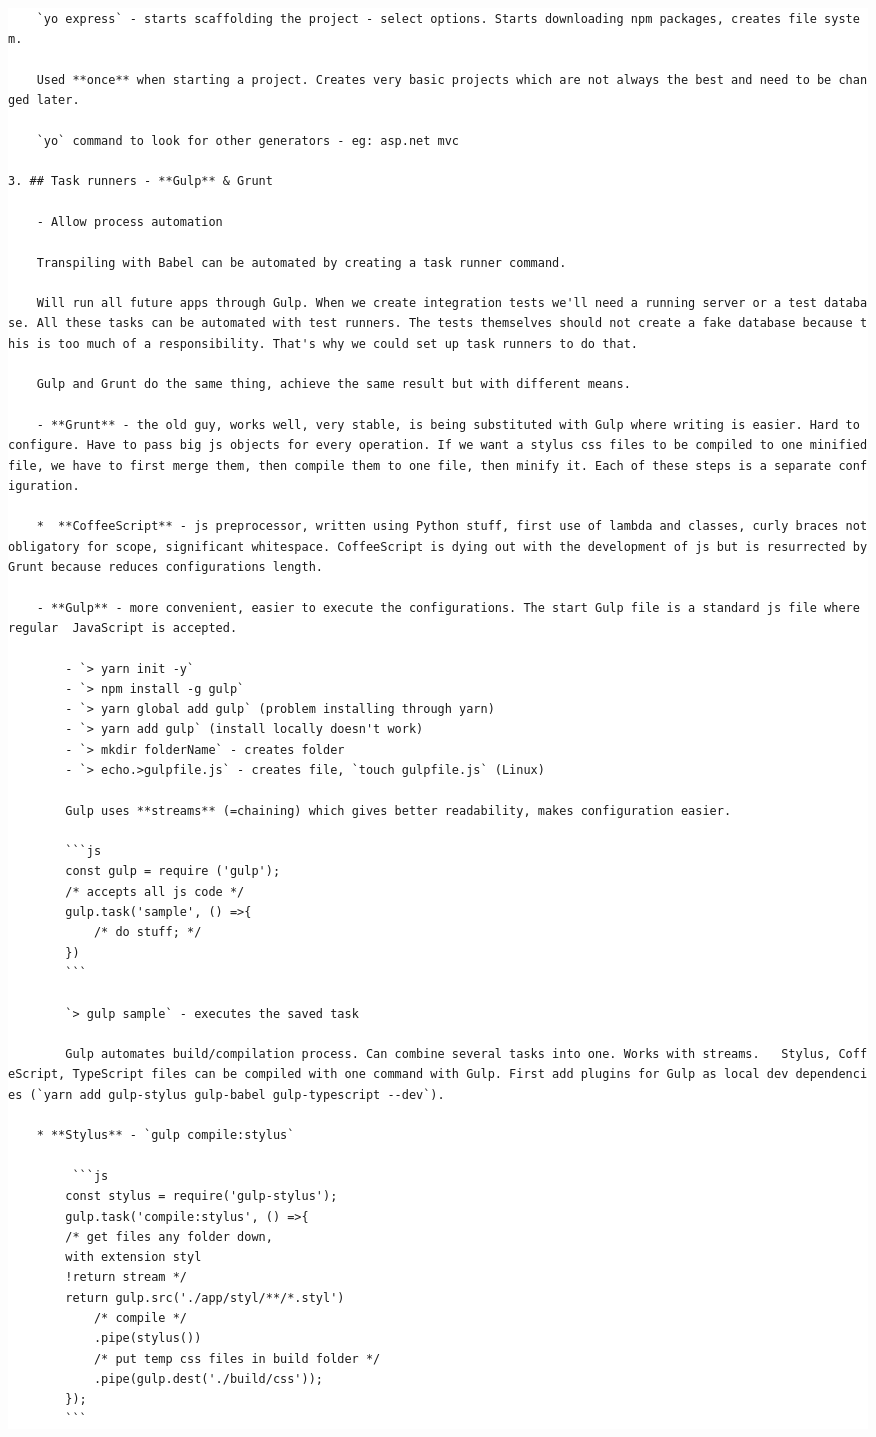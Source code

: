        `yo express` - starts scaffolding the project - select options. Starts downloading npm packages, creates file system.

        Used **once** when starting a project. Creates very basic projects which are not always the best and need to be changed later.

        `yo` command to look for other generators - eg: asp.net mvc
        
    3. ## Task runners - **Gulp** & Grunt

        - Allow process automation

        Transpiling with Babel can be automated by creating a task runner command.

        Will run all future apps through Gulp. When we create integration tests we'll need a running server or a test database. All these tasks can be automated with test runners. The tests themselves should not create a fake database because this is too much of a responsibility. That's why we could set up task runners to do that.

        Gulp and Grunt do the same thing, achieve the same result but with different means.

        - **Grunt** - the old guy, works well, very stable, is being substituted with Gulp where writing is easier. Hard to configure. Have to pass big js objects for every operation. If we want a stylus css files to be compiled to one minified file, we have to first merge them, then compile them to one file, then minify it. Each of these steps is a separate configuration.

        *  **CoffeeScript** - js preprocessor, written using Python stuff, first use of lambda and classes, curly braces not obligatory for scope, significant whitespace. CoffeeScript is dying out with the development of js but is resurrected by Grunt because reduces configurations length.

        - **Gulp** - more convenient, easier to execute the configurations. The start Gulp file is a standard js file where regular  JavaScript is accepted. 

            - `> yarn init -y`
            - `> npm install -g gulp`
            - `> yarn global add gulp` (problem installing through yarn)
            - `> yarn add gulp` (install locally doesn't work)
            - `> mkdir folderName` - creates folder
            - `> echo.>gulpfile.js` - creates file, `touch gulpfile.js` (Linux)
            
            Gulp uses **streams** (=chaining) which gives better readability, makes configuration easier.

            ```js
            const gulp = require ('gulp'); 
            /* accepts all js code */
            gulp.task('sample', () =>{
                /* do stuff; */
            })
            ```    

            `> gulp sample` - executes the saved task

            Gulp automates build/compilation process. Can combine several tasks into one. Works with streams.   Stylus, CoffeScript, TypeScript files can be compiled with one command with Gulp. First add plugins for Gulp as local dev dependencies (`yarn add gulp-stylus gulp-babel gulp-typescript --dev`).

        * **Stylus** - `gulp compile:stylus`

             ```js
            const stylus = require('gulp-stylus');
            gulp.task('compile:stylus', () =>{
            /* get files any folder down, 
            with extension styl
            !return stream */
            return gulp.src('./app/styl/**/*.styl')
                /* compile */
                .pipe(stylus())
                /* put temp css files in build folder */
                .pipe(gulp.dest('./build/css'));
            });
            ```
